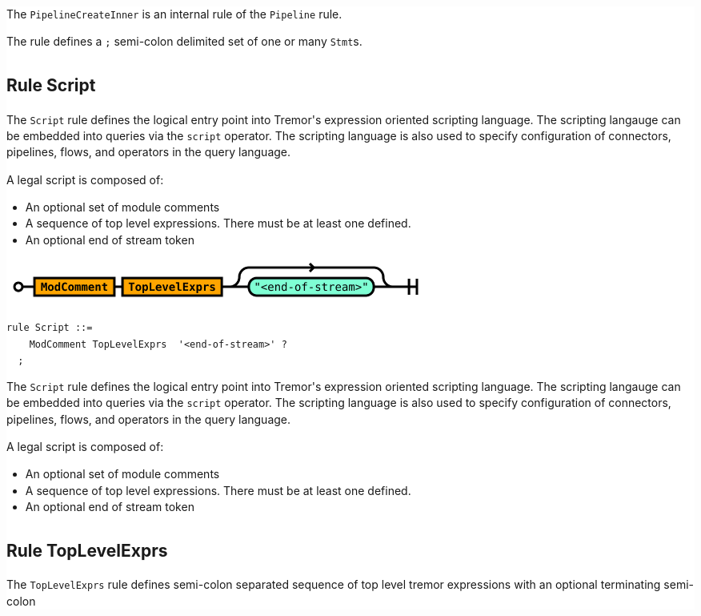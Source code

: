 

The `PipelineCreateInner` is an internal rule of the `Pipeline` rule.

The rule defines a `;` semi-colon delimited set of one or many `Stmt`s.



## Rule Script

The `Script` rule defines the logical entry point into Tremor's expression
oriented scripting language. The scripting langauge can be embedded into
queries via the `script` operator. The scripting language is also used to
specify configuration of connectors, pipelines, flows, and operators in
the query language.

A legal script is composed of:
* An optional set of module comments
* A sequence of top level expressions. There must be at least one defined.
* An optional end of stream token



<img src="svg/Script.svg" alt="Script" width="523" height="55"/>

```ebnf
rule Script ::=
    ModComment TopLevelExprs  '<end-of-stream>' ?  
  ;

```



The `Script` rule defines the logical entry point into Tremor's expression
oriented scripting language. The scripting langauge can be embedded into
queries via the `script` operator. The scripting language is also used to
specify configuration of connectors, pipelines, flows, and operators in
the query language.

A legal script is composed of:
* An optional set of module comments
* A sequence of top level expressions. There must be at least one defined.
* An optional end of stream token



## Rule TopLevelExprs

The `TopLevelExprs` rule defines semi-colon separated sequence of top level
tremor expressions with an optional terminating semi-colon


